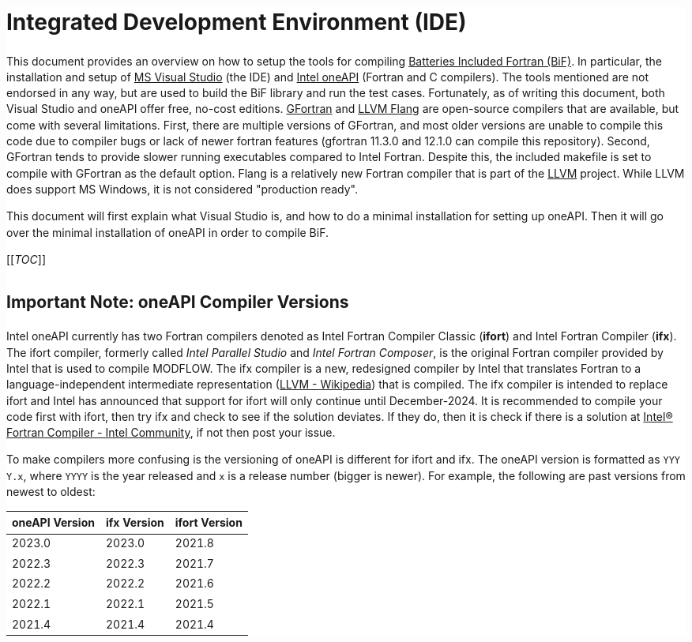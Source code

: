 # Integrated Development Environment (IDE)

This document provides an overview on how to setup the tools for compiling
[Batteries Included Fortran (BiF)](https://code.usgs.gov/fortran/bif).
In particular, the installation and setup of [MS Visual Studio](https://visualstudio.microsoft.com/) (the IDE) and [Intel oneAPI](https://www.intel.com/content/www/us/en/developer/tools/oneapi/overview.html) (Fortran and C compilers).
The tools mentioned are not endorsed in any way, but are used to build the
BiF library and run the test cases. 
Fortunately, as of writing this document, both Visual Studio and oneAPI offer free, no-cost editions. [GFortran](https://gcc.gnu.org/wiki/GFortran) and [LLVM Flang](https://flang.llvm.org/docs/) are open-source compilers that are available, but come with several limitations. First, there are multiple versions of GFortran, and most older versions are unable to compile this code due to compiler bugs or lack of newer fortran features (gfortran 11.3.0 and 12.1.0 can compile this repository). Second, GFortran tends to provide slower running executables compared to Intel Fortran. Despite this, the included makefile is set to compile with GFortran as the default option. Flang is a relatively new Fortran compiler that is part of the [LLVM](https://llvm.org/) project. While LLVM does support MS Windows, it is not considered "production ready".

This document will first explain what Visual Studio is, and how to do a minimal installation for setting up oneAPI. Then it will go over the minimal installation of oneAPI in order to compile
BiF.


[[_TOC_]]     

## Important Note: oneAPI Compiler Versions

Intel oneAPI currently has two Fortran compilers denoted as Intel Fortran Compiler Classic (**ifort**) and Intel Fortran Compiler (**ifx**). The ifort compiler, formerly called *Intel Parallel Studio* and *Intel Fortran Composer*, is the original Fortran compiler provided by Intel that is used to compile MODFLOW. The ifx compiler is a new, redesigned compiler by Intel that translates Fortran to a language-independent intermediate representation ([LLVM - Wikipedia](https://en.wikipedia.org/wiki/LLVM)) that is  compiled. The ifx compiler is intended to replace ifort and Intel has announced that support for ifort will only continue until December-2024. It is recommended to compile your code first with ifort, then try ifx and check to see if the solution deviates. If they do, then it is check if there is a solution at [Intel® Fortran Compiler - Intel Community](https://community.intel.com/t5/Intel-Fortran-Compiler/bd-p/fortran-compiler), if not then post your issue. 

To make compilers more confusing is the versioning of oneAPI is different for ifort and ifx. The oneAPI version is formatted as `YYYY.x`, where `YYYY` is the year released and `x` is a release number (bigger is newer). For example, the following are past versions from newest to oldest:

| oneAPI Version | ifx Version | ifort Version |
| -------------- | ----------- | ------------- |
| 2023.0         | 2023.0      | 2021.8        |
| 2022.3         | 2022.3      | 2021.7        |
| 2022.2         | 2022.2      | 2021.6        |
| 2022.1         | 2022.1      | 2021.5        |
| 2021.4         | 2021.4      | 2021.4        |
